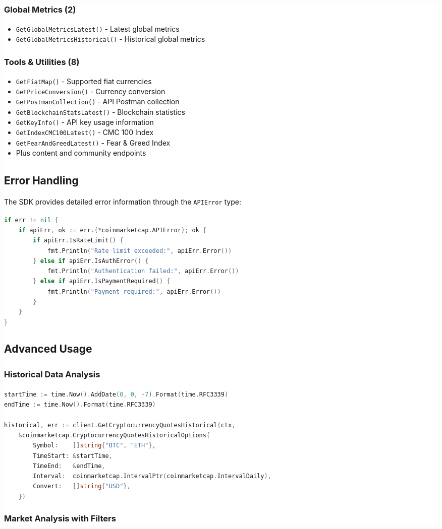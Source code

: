 ### Global Metrics (2)
- `GetGlobalMetricsLatest()` - Latest global metrics
- `GetGlobalMetricsHistorical()` - Historical global metrics

### Tools & Utilities (8)
- `GetFiatMap()` - Supported fiat currencies
- `GetPriceConversion()` - Currency conversion
- `GetPostmanCollection()` - API Postman collection
- `GetBlockchainStatsLatest()` - Blockchain statistics
- `GetKeyInfo()` - API key usage information
- `GetIndexCMC100Latest()` - CMC 100 Index
- `GetFearAndGreedLatest()` - Fear & Greed Index
- Plus content and community endpoints

## Error Handling

The SDK provides detailed error information through the `APIError` type:

```go
if err != nil {
    if apiErr, ok := err.(*coinmarketcap.APIError); ok {
        if apiErr.IsRateLimit() {
            fmt.Println("Rate limit exceeded:", apiErr.Error())
        } else if apiErr.IsAuthError() {
            fmt.Println("Authentication failed:", apiErr.Error())
        } else if apiErr.IsPaymentRequired() {
            fmt.Println("Payment required:", apiErr.Error())
        }
    }
}
```

## Advanced Usage

### Historical Data Analysis

```go
startTime := time.Now().AddDate(0, 0, -7).Format(time.RFC3339)
endTime := time.Now().Format(time.RFC3339)

historical, err := client.GetCryptocurrencyQuotesHistorical(ctx, 
    &coinmarketcap.CryptocurrencyQuotesHistoricalOptions{
        Symbol:    []string{"BTC", "ETH"},
        TimeStart: &startTime,
        TimeEnd:   &endTime,
        Interval:  coinmarketcap.IntervalPtr(coinmarketcap.IntervalDaily),
        Convert:   []string{"USD"},
    })
```

### Market Analysis with Filters
